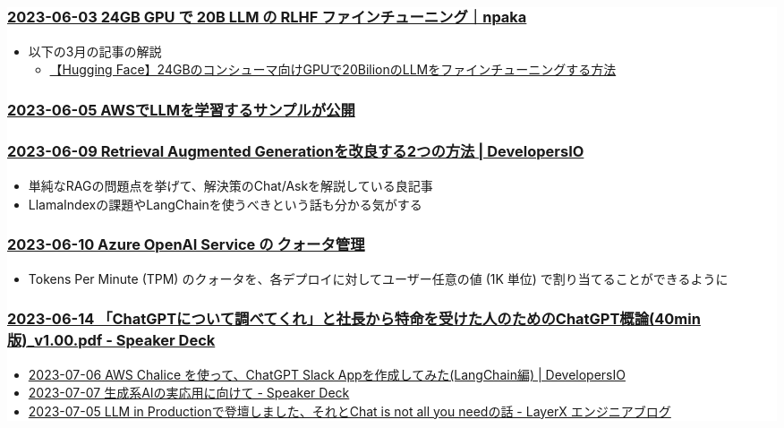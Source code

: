 ### [2023-06-03 24GB GPU で 20B LLM の RLHF ファインチューニング｜npaka](https://note.com/npaka/n/nff4091ea33ce)

- 以下の3月の記事の解説
  - [【Hugging Face】24GBのコンシューマ向けGPUで20BilionのLLMをファインチューニングする方法](https://huggingface.co/blog/trl-peft)

### [2023-06-05 AWSでLLMを学習するサンプルが公開](https://twitter.com/icoxfog417/status/1665687806176534528)

### [2023-06-09 Retrieval Augmented Generationを改良する2つの方法 | DevelopersIO](https://dev.classmethod.jp/articles/revise-retrieval-augmented-generation/)

- 単純なRAGの問題点を挙げて、解決策のChat/Askを解説している良記事
- LlamaIndexの課題やLangChainを使うべきという話も分かる気がする

### [2023-06-10 Azure OpenAI Service の クォータ管理](https://zenn.dev/microsoft/articles/be24a299f46a4d)

- Tokens Per Minute (TPM) のクォータを、各デプロイに対してユーザー任意の値 (1K 単位) で割り当てることができるように

### [2023-06-14 「ChatGPTについて調べてくれ」と社長から特命を受けた人のためのChatGPT概論(40min版)_v1.00.pdf - Speaker Deck](https://speakerdeck.com/doradora09/20230614-chatgptnituitediao-hetekure-toshe-chang-karate-ming-woshou-ketaren-notamenochatgptgai-lun-40minban-v1-dot-00)

- [2023-07-06 AWS Chalice を使って、ChatGPT Slack Appを作成してみた(LangChain編) | DevelopersIO](https://dev.classmethod.jp/articles/aws-chalice-chatgpt-slack-app-langchain/)
- [2023-07-07 生成系AIの実応用に向けて - Speaker Deck](https://speakerdeck.com/line_developers/toward-practical-applications-of-generative-ai)
- [2023-07-05 LLM in Productionで登壇しました、それとChat is not all you needの話 - LayerX エンジニアブログ](https://tech.layerx.co.jp/entry/2023/07/05/113052)